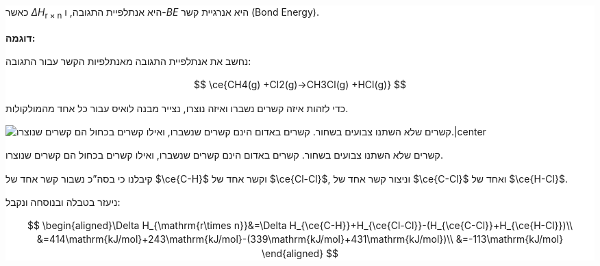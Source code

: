 כאשר $\Delta H_{\mathrm{r\times n}}$ היא אנתלפיית התגובה, ו-$BE$ היא אנרגיית קשר (Bond Energy).

**דוגמה:**

נחשב את אנתלפיית התגובה מאנתלפיות הקשר עבור התגובה:

$$
\ce{CH4(g) +Cl2(g)->CH3Cl(g) +HCl(g)}
$$

כדי לזהות איזה קשרים נשברו ואיזה נוצרו, נצייר מבנה לואיס עבור כל אחד מהמולקולות.

![קשרים שלא השתנו צבועים בשחור. קשרים באדום הינם קשרים שנשברו, ואילו קשרים בכחול הם קשרים  שנוצרו.|center](Untitled%2013.png)

קשרים שלא השתנו צבועים בשחור. קשרים באדום הינם קשרים שנשברו, ואילו קשרים בכחול הם קשרים  שנוצרו.

קיבלנו כי בסה”כ נשבור קשר אחד של $\ce{C-H}$ וקשר אחד של $\ce{Cl-Cl}$, וניצור קשר אחד של $\ce{C-Cl}$ ואחד של $\ce{H-Cl}$.

ניעזר בטבלה ובנוסחה ונקבל:

$$
\begin{aligned}\Delta H_{\mathrm{r\times n}}&=\Delta H_{\ce{C-H}}+H_{\ce{Cl-Cl}}-(H_{\ce{C-Cl}}+H_{\ce{H-Cl}})\\
&=414\mathrm{kJ/mol}+243\mathrm{kJ/mol}-(339\mathrm{kJ/mol}+431\mathrm{kJ/mol})\\
&=-113\mathrm{kJ/mol}
\end{aligned}
$$